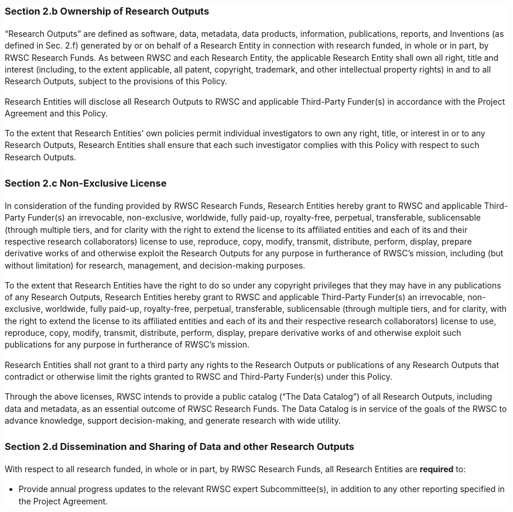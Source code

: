 ### Section 2.b Ownership of Research Outputs 

“Research Outputs” are defined as software, data, metadata, data products, information, publications, reports, and Inventions (as defined in Sec. 2.f) generated by or on behalf of a Research Entity in connection with research funded, in whole or in part, by RWSC Research Funds. As between RWSC and each Research Entity, the applicable Research Entity shall own all right, title and interest (including, to the extent applicable, all patent, copyright, trademark, and other intellectual property rights) in and to all Research Outputs, subject to the provisions of this Policy. 

Research Entities will disclose all Research Outputs to RWSC and applicable Third-Party Funder(s) in accordance with the Project Agreement and this Policy.

To the extent that Research Entities’ own policies permit individual investigators to own any right, title, or interest in or to any Research Outputs, Research Entities shall ensure that each such investigator complies with this Policy with respect to such Research Outputs.

### Section 2.c Non-Exclusive License

In consideration of the funding provided by RWSC Research Funds, Research Entities hereby grant to RWSC and applicable Third-Party Funder(s) an irrevocable, non-exclusive, worldwide, fully paid-up, royalty-free, perpetual, transferable, sublicensable (through multiple tiers, and for clarity with the right to extend the license to its affiliated entities and each of its and their respective research collaborators) license to use, reproduce, copy, modify, transmit, distribute, perform, display, prepare derivative works of and otherwise exploit the Research Outputs for any purpose in furtherance of RWSC’s mission, including (but without limitation) for research, management, and decision-making purposes.

To the extent that Research Entities have the right to do so under any copyright privileges that they may have in any publications of any Research Outputs, Research Entities hereby grant to RWSC and applicable Third-Party Funder(s) an irrevocable, non-exclusive, worldwide, fully paid-up, royalty-free, perpetual, transferable, sublicensable (through multiple tiers, and for clarity, with the right to extend the license to its affiliated entities and each of its and their respective research collaborators) license to use, reproduce, copy, modify, transmit, distribute, perform, display, prepare derivative works of and otherwise exploit such publications for any purpose in furtherance of RWSC’s mission. 

Research Entities shall not grant to a third party any rights to the Research Outputs or publications of any Research Outputs that contradict or otherwise limit the rights granted to RWSC and Third-Party Funder(s) under this Policy.

Through the above licenses, RWSC intends to provide a public catalog (“The Data Catalog”) of all Research Outputs, including data and metadata, as an essential outcome of RWSC Research Funds. The Data Catalog is in service of the goals of the RWSC to advance knowledge, support decision-making, and generate research with wide utility. 

### Section 2.d Dissemination and Sharing of Data and other Research Outputs

With respect to all research funded, in whole or in part, by RWSC Research Funds, all Research Entities are **required** to:

- Provide annual progress updates to the relevant RWSC expert Subcommittee(s), in addition to any other reporting specified in the Project Agreement.

